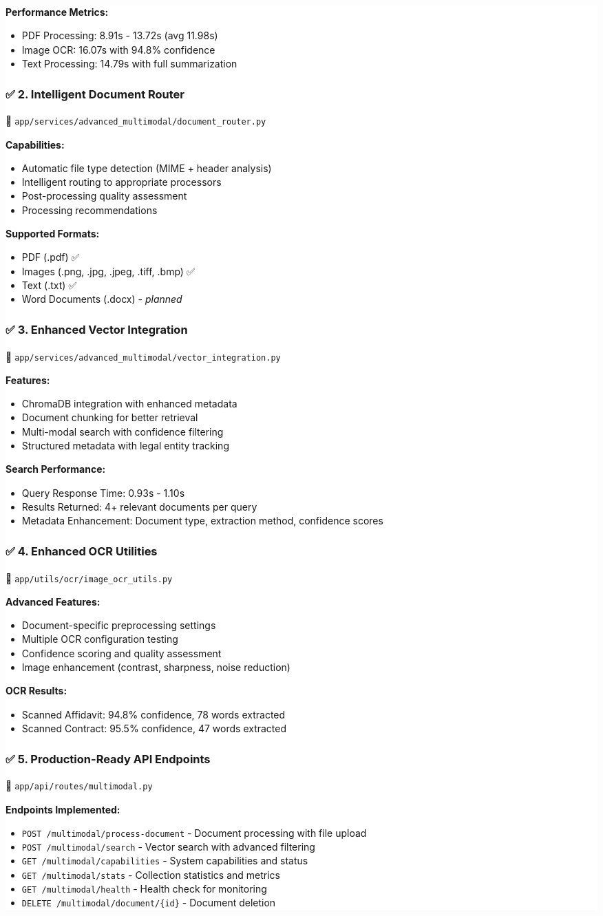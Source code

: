 **Performance Metrics:**
- PDF Processing: 8.91s - 13.72s (avg 11.98s)
- Image OCR: 16.07s with 94.8% confidence
- Text Processing: 14.79s with full summarization

### ✅ **2. Intelligent Document Router**
📁 `app/services/advanced_multimodal/document_router.py`

**Capabilities:**
- Automatic file type detection (MIME + header analysis)
- Intelligent routing to appropriate processors
- Post-processing quality assessment
- Processing recommendations

**Supported Formats:**
- PDF (.pdf) ✅
- Images (.png, .jpg, .jpeg, .tiff, .bmp) ✅
- Text (.txt) ✅
- Word Documents (.docx) - *planned*

### ✅ **3. Enhanced Vector Integration**
📁 `app/services/advanced_multimodal/vector_integration.py`

**Features:**
- ChromaDB integration with enhanced metadata
- Document chunking for better retrieval
- Multi-modal search with confidence filtering
- Structured metadata with legal entity tracking

**Search Performance:**
- Query Response Time: 0.93s - 1.10s
- Results Returned: 4+ relevant documents per query
- Metadata Enhancement: Document type, extraction method, confidence scores

### ✅ **4. Enhanced OCR Utilities**
📁 `app/utils/ocr/image_ocr_utils.py`

**Advanced Features:**
- Document-specific preprocessing settings
- Multiple OCR configuration testing
- Confidence scoring and quality assessment
- Image enhancement (contrast, sharpness, noise reduction)

**OCR Results:**
- Scanned Affidavit: 94.8% confidence, 78 words extracted
- Scanned Contract: 95.5% confidence, 47 words extracted

### ✅ **5. Production-Ready API Endpoints**
📁 `app/api/routes/multimodal.py`

**Endpoints Implemented:**
- `POST /multimodal/process-document` - Document processing with file upload
- `POST /multimodal/search` - Vector search with advanced filtering
- `GET /multimodal/capabilities` - System capabilities and status
- `GET /multimodal/stats` - Collection statistics and metrics
- `GET /multimodal/health` - Health check for monitoring
- `DELETE /multimodal/document/{id}` - Document deletion
